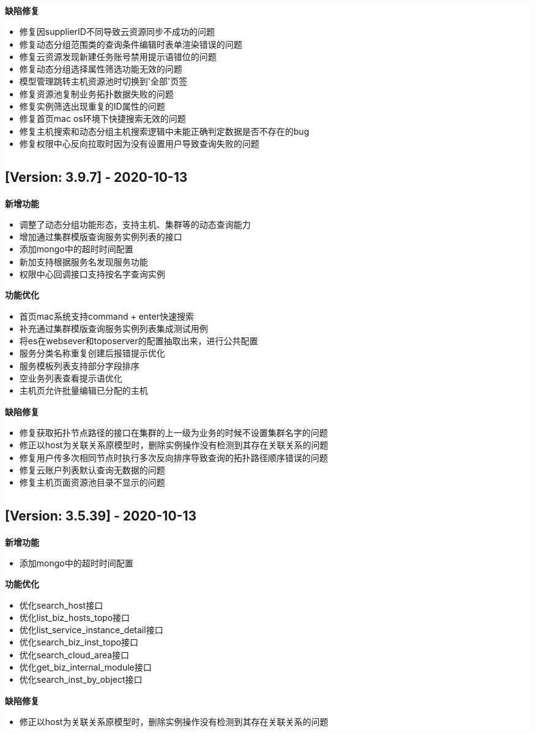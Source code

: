 **缺陷修复**
- 修复因supplierID不同导致云资源同步不成功的问题
- 修复动态分组范围类的查询条件编辑时表单渲染错误的问题
- 修复云资源发现新建任务账号禁用提示语错位的问题
- 修复动态分组选择属性筛选功能无效的问题
- 模型管理跳转主机资源池时切换到'全部'页签
- 修复资源池复制业务拓扑数据失败的问题
- 修复实例筛选出现重复的ID属性的问题
- 修复首页mac os环境下快捷搜索无效的问题
- 修复主机搜索和动态分组主机搜索逻辑中未能正确判定数据是否不存在的bug
- 修复权限中心反向拉取时因为没有设置用户导致查询失败的问题

## [Version: 3.9.7] - 2020-10-13
**新增功能**
- 调整了动态分组功能形态，支持主机、集群等的动态查询能力
- 增加通过集群模版查询服务实例列表的接口
- 添加mongo中的超时时间配置
- 新加支持根据服务名发现服务功能
- 权限中心回调接口支持按名字查询实例

**功能优化**
- 首页mac系统支持command + enter快速搜索
- 补充通过集群模版查询服务实例列表集成测试用例
- 将es在websever和toposerver的配置抽取出来，进行公共配置
- 服务分类名称重复创建后报错提示优化
- 服务模板列表支持部分字段排序
- 空业务列表查看提示语优化
- 主机页允许批量编辑已分配的主机

**缺陷修复**
- 修复获取拓扑节点路径的接口在集群的上一级为业务的时候不设置集群名字的问题
- 修正以host为关联关系原模型时，删除实例操作没有检测到其存在关联关系的问题
- 修复用户传多次相同节点时执行多次反向排序导致查询的拓扑路径顺序错误的问题
- 修复云账户列表默认查询无数据的问题
- 修复主机页面资源池目录不显示的问题

## [Version: 3.5.39] - 2020-10-13
**新增功能**
- 添加mongo中的超时时间配置

**功能优化**
- 优化search_host接口
- 优化list_biz_hosts_topo接口
- 优化list_service_instance_detail接口
- 优化search_biz_inst_topo接口
- 优化search_cloud_area接口
- 优化get_biz_internal_module接口
- 优化search_inst_by_object接口

**缺陷修复**
- 修正以host为关联关系原模型时，删除实例操作没有检测到其存在关联关系的问题
